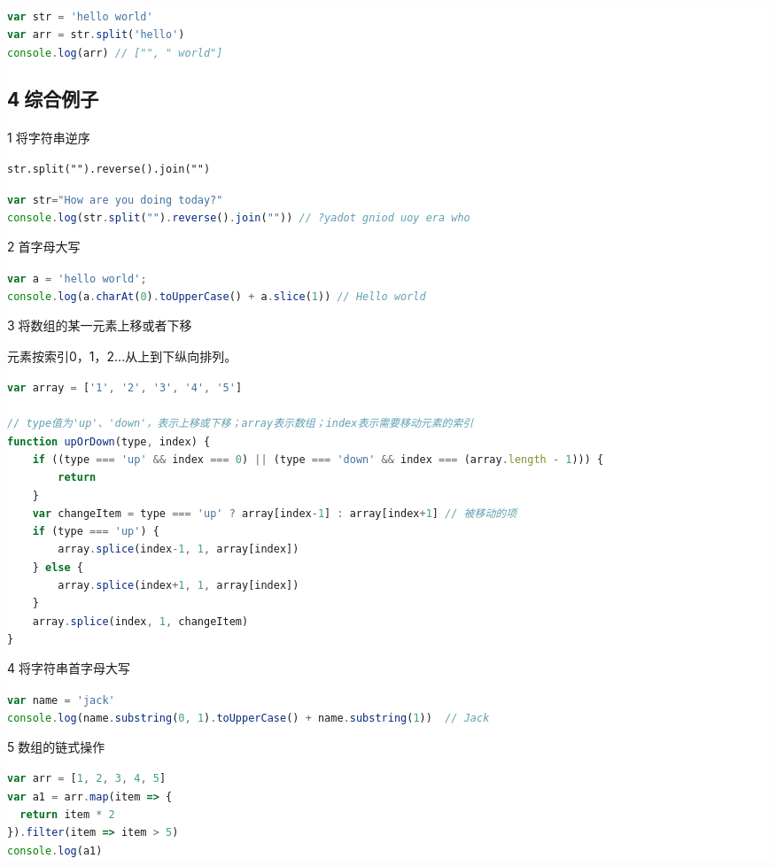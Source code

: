 ```js
var str = 'hello world'
var arr = str.split('hello')
console.log(arr) // ["", " world"]
```

## 4 综合例子

1 将字符串逆序

`str.split("").reverse().join("")`

```js
var str="How are you doing today?"
console.log(str.split("").reverse().join("")) // ?yadot gniod uoy era who
```

2 首字母大写

```js
var a = 'hello world';
console.log(a.charAt(0).toUpperCase() + a.slice(1)) // Hello world
```

3 将数组的某一元素上移或者下移

元素按索引0，1，2...从上到下纵向排列。

```js
var array = ['1', '2', '3', '4', '5']

// type值为'up'、'down'，表示上移或下移；array表示数组；index表示需要移动元素的索引
function upOrDown(type, index) {
    if ((type === 'up' && index === 0) || (type === 'down' && index === (array.length - 1))) {
        return
    }
    var changeItem = type === 'up' ? array[index-1] : array[index+1] // 被移动的项
    if (type === 'up') {
        array.splice(index-1, 1, array[index])
    } else {
        array.splice(index+1, 1, array[index])
    }
    array.splice(index, 1, changeItem)
}
```

4 将字符串首字母大写

```javascript
var name = 'jack'
console.log(name.substring(0, 1).toUpperCase() + name.substring(1))  // Jack
```

5 数组的链式操作

```js
var arr = [1, 2, 3, 4, 5]
var a1 = arr.map(item => {
  return item * 2
}).filter(item => item > 5)
console.log(a1)
```

